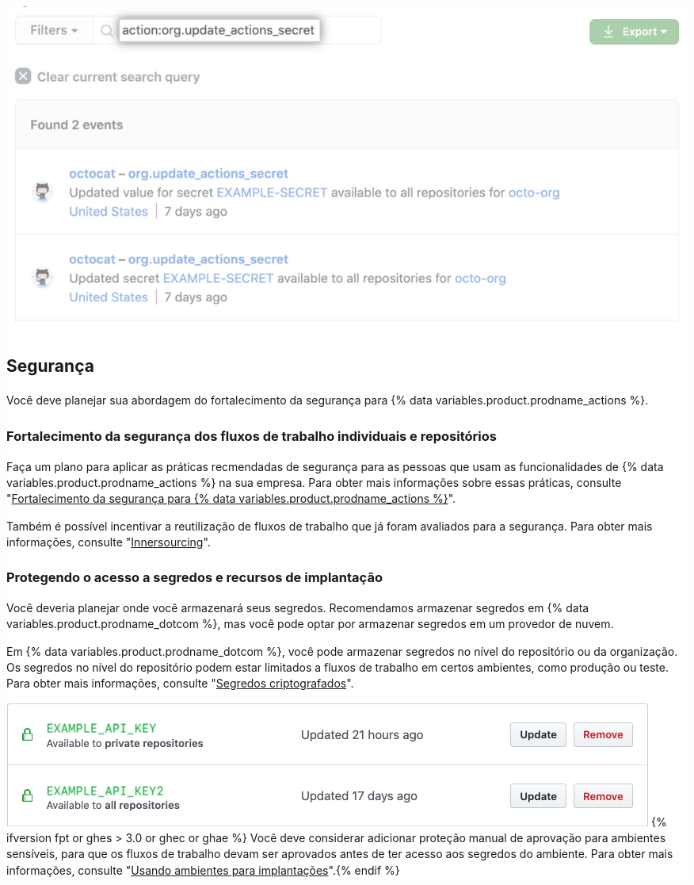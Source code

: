 ![Entradas do log de auditoria](/assets/images/help/repository/audit-log-entries.png)

## Segurança

Você deve planejar sua abordagem do fortalecimento da segurança para {% data variables.product.prodname_actions %}.

### Fortalecimento da segurança dos fluxos de trabalho individuais e repositórios

Faça um plano para aplicar as práticas recmendadas de segurança para as pessoas que usam as funcionalidades de {% data variables.product.prodname_actions %} na sua empresa. Para obter mais informações sobre essas práticas, consulte "[Fortalecimento da segurança para {% data variables.product.prodname_actions %}](/actions/security-guides/security-hardening-for-github-actions)".

Também é possível incentivar a reutilização de fluxos de trabalho que já foram avaliados para a segurança. Para obter mais informações, consulte "[Innersourcing](#innersourcing)".

### Protegendo o acesso a segredos e recursos de implantação

Você deveria planejar onde você armazenará seus segredos. Recomendamos armazenar segredos em {% data variables.product.prodname_dotcom %}, mas você pode optar por armazenar segredos em um provedor de nuvem.

Em {% data variables.product.prodname_dotcom %}, você pode armazenar segredos no nível do repositório ou da organização. Os segredos no nível do repositório podem estar limitados a fluxos de trabalho em certos ambientes, como produção ou teste. Para obter mais informações, consulte "[Segredos criptografados](/actions/security-guides/encrypted-secrets)".

![Captura de tela de uma lista de segredos](/assets/images/help/settings/actions-org-secrets-list.png)
{% ifversion fpt or ghes > 3.0 or ghec or ghae %}
Você deve considerar adicionar proteção manual de aprovação para ambientes sensíveis, para que os fluxos de trabalho devam ser aprovados antes de ter acesso aos segredos do ambiente. Para obter mais informações, consulte "[Usando ambientes para implantações](/actions/deployment/targeting-different-environments/using-environments-for-deployment)".{% endif %}